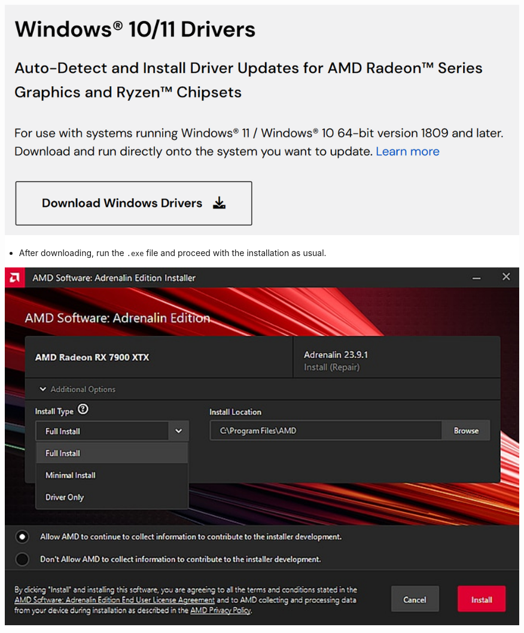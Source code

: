 ![77](images/image-76.png)

* After downloading, run the `.exe` file and proceed with the installation as usual.

![78](images/image-77.png)
